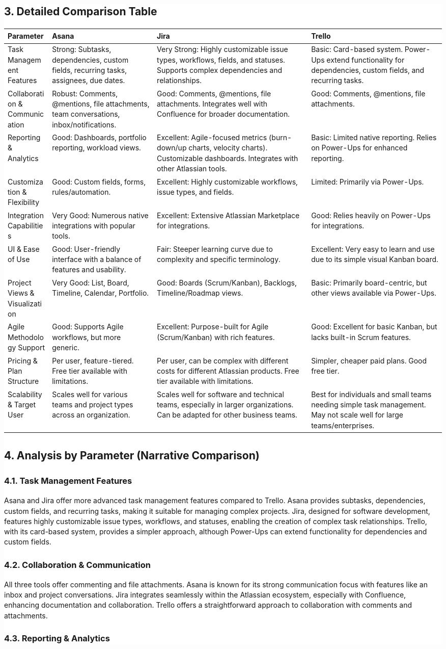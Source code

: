## **3. Detailed Comparison Table**

| Parameter                     | Asana                                                                                                            | Jira                                                                                                                                | Trello                                                                                                              |
| :---------------------------- | :--------------------------------------------------------------------------------------------------------------- | :---------------------------------------------------------------------------------------------------------------------------------- | :------------------------------------------------------------------------------------------------------------------ |
| Task Management Features      | Strong: Subtasks, dependencies, custom fields, recurring tasks, assignees, due dates.                             | Very Strong: Highly customizable issue types, workflows, fields, and statuses. Supports complex dependencies and relationships.      | Basic: Card-based system. Power-Ups extend functionality for dependencies, custom fields, and recurring tasks.     |
| Collaboration & Communication | Robust: Comments, @mentions, file attachments, team conversations, inbox/notifications.                            | Good: Comments, @mentions, file attachments. Integrates well with Confluence for broader documentation.                           | Good: Comments, @mentions, file attachments.                                                                         |
| Reporting & Analytics         | Good: Dashboards, portfolio reporting, workload views.                                                              | Excellent: Agile-focused metrics (burn-down/up charts, velocity charts). Customizable dashboards. Integrates with other Atlassian tools. | Basic: Limited native reporting. Relies on Power-Ups for enhanced reporting.                                       |
| Customization & Flexibility   | Good: Custom fields, forms, rules/automation.                                                                    | Excellent: Highly customizable workflows, issue types, and fields.                                                               | Limited: Primarily via Power-Ups.                                                                                   |
| Integration Capabilities      | Very Good: Numerous native integrations with popular tools.                                                        | Excellent: Extensive Atlassian Marketplace for integrations.                                                                      | Good: Relies heavily on Power-Ups for integrations.                                                                |
| UI & Ease of Use             | Good: User-friendly interface with a balance of features and usability.                                            | Fair: Steeper learning curve due to complexity and specific terminology.                                                           | Excellent: Very easy to learn and use due to its simple visual Kanban board.                                          |
| Project Views & Visualization | Very Good: List, Board, Timeline, Calendar, Portfolio.                                                             | Good: Boards (Scrum/Kanban), Backlogs, Timeline/Roadmap views.                                                                    | Basic: Primarily board-centric, but other views available via Power-Ups.                                           |
| Agile Methodology Support     | Good: Supports Agile workflows, but more generic.                                                                | Excellent: Purpose-built for Agile (Scrum/Kanban) with rich features.                                                            | Good: Excellent for basic Kanban, but lacks built-in Scrum features.                                                 |
| Pricing & Plan Structure      | Per user, feature-tiered. Free tier available with limitations.                                                  | Per user, can be complex with different costs for different Atlassian products. Free tier available with limitations.                 | Simpler, cheaper paid plans. Good free tier.                                                                        |
| Scalability & Target User     | Scales well for various teams and project types across an organization.                                          | Scales well for software and technical teams, especially in larger organizations. Can be adapted for other business teams.       | Best for individuals and small teams needing simple task management. May not scale well for large teams/enterprises. |

## **4. Analysis by Parameter (Narrative Comparison)**

### **4.1. Task Management Features**

Asana and Jira offer more advanced task management features compared to Trello. Asana provides subtasks, dependencies, custom fields, and recurring tasks, making it suitable for managing complex projects. Jira, designed for software development, features highly customizable issue types, workflows, and statuses, enabling the creation of complex task relationships. Trello, with its card-based system, provides a simpler approach, although Power-Ups can extend functionality for dependencies and custom fields.

### **4.2. Collaboration & Communication**

All three tools offer commenting and file attachments. Asana is known for its strong communication focus with features like an inbox and project conversations. Jira integrates seamlessly within the Atlassian ecosystem, especially with Confluence, enhancing documentation and collaboration. Trello offers a straightforward approach to collaboration with comments and attachments.

### **4.3. Reporting & Analytics**

